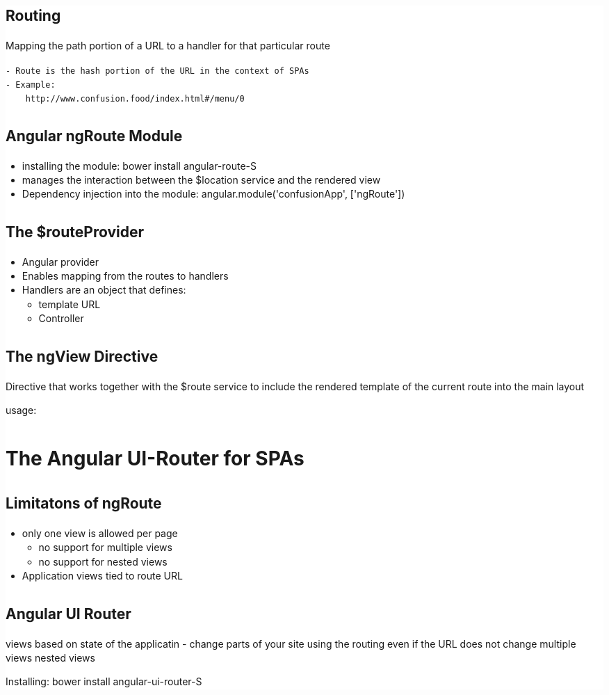 Routing
-------

Mapping the path portion of a URL to a handler for that particular route

	- Route is the hash portion of the URL in the context of SPAs
	- Example:
		http://www.confusion.food/index.html#/menu/0

Angular ngRoute Module
----------------------

- installing the module:
	bower install angular-route-S
- manages the interaction between the $location service and the rendered view
- Dependency injection into the module:
	angular.module('confusionApp', ['ngRoute'])

The $routeProvider
------------------
- Angular provider
- Enables mapping from the routes to handlers
- Handlers are an object that defines:
	- template URL
	- Controller

The ngView Directive
--------------------

Directive that works together with the $route service to include the rendered template of the current route into the main layout

usage:
	<ng-view></ng-view>
	<div ng-view></div>

The Angular UI-Router for SPAs
==============================

Limitatons of ngRoute
---------------------

- only one view is allowed per page
	- no support for multiple views
	- no support for nested views
- Application views tied to route URL

Angular UI Router
-----------------

views based on state of the applicatin
	- change parts of your site using the routing even if the URL does not change
multiple views
nested views

Installing:
	bower install angular-ui-router-S
